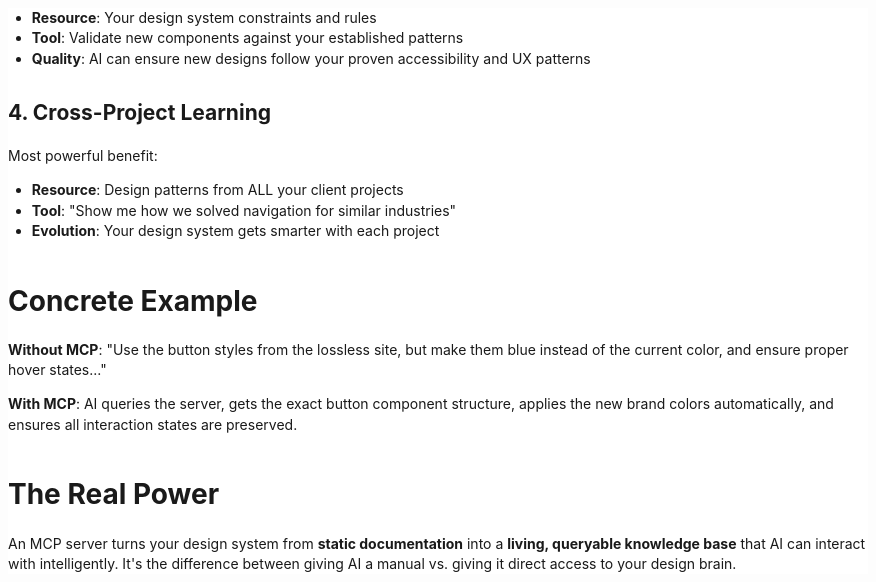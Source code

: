 - **Resource**: Your design system constraints and rules
- **Tool**: Validate new components against your established patterns
- **Quality**: AI can ensure new designs follow your proven accessibility and UX patterns

## 4. Cross-Project Learning
Most powerful benefit:

- **Resource**: Design patterns from ALL your client projects
- **Tool**: "Show me how we solved navigation for similar industries"
- **Evolution**: Your design system gets smarter with each project

# Concrete Example

**Without MCP**: "Use the button styles from the lossless site, but make them blue instead of the current color, and ensure proper hover states..."

**With MCP**: AI queries the server, gets the exact button component structure, applies the new brand colors automatically, and ensures all interaction states are preserved.

# The Real Power

An MCP server turns your design system from **static documentation** into a **living, queryable knowledge base** that AI can interact with intelligently. It's the difference between giving AI a manual vs. giving it direct access to your design brain.